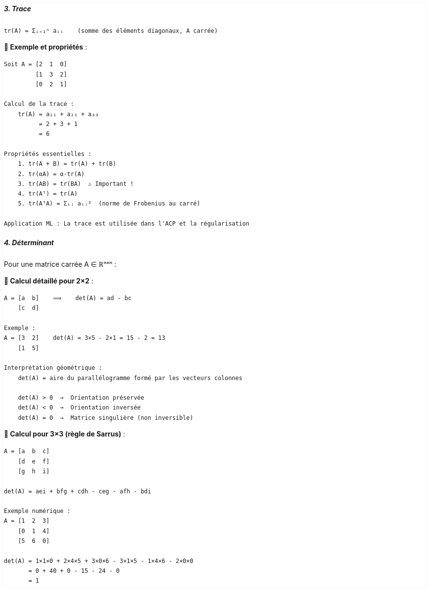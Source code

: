 ##### 3. **Trace**

```
tr(A) = Σᵢ₌₁ⁿ aᵢᵢ    (somme des éléments diagonaux, A carrée)
```

**📝 Exemple et propriétés** :

```
Soit A = [2  1  0]
         [1  3  2]
         [0  2  1]

Calcul de la trace :
    tr(A) = a₁₁ + a₂₂ + a₃₃
          = 2 + 3 + 1
          = 6

Propriétés essentielles :
    1. tr(A + B) = tr(A) + tr(B)
    2. tr(αA) = α·tr(A)
    3. tr(AB) = tr(BA)  ⚠️ Important !
    4. tr(Aᵀ) = tr(A)
    5. tr(AᵀA) = Σᵢⱼ aᵢⱼ²  (norme de Frobenius au carré)

Application ML : La trace est utilisée dans l'ACP et la régularisation
```

##### 4. **Déterminant**

Pour une matrice carrée A ∈ ℝⁿˣⁿ :

**📝 Calcul détaillé pour 2×2** :

```
A = [a  b]    ⟹    det(A) = ad - bc
    [c  d]

Exemple :
A = [3  2]    det(A) = 3×5 - 2×1 = 15 - 2 = 13
    [1  5]

Interprétation géométrique :
    det(A) = aire du parallélogramme formé par les vecteurs colonnes

    det(A) > 0  →  Orientation préservée
    det(A) < 0  →  Orientation inversée
    det(A) = 0  →  Matrice singulière (non inversible)
```

**📝 Calcul pour 3×3 (règle de Sarrus)** :

```
A = [a  b  c]
    [d  e  f]
    [g  h  i]

det(A) = aei + bfg + cdh - ceg - afh - bdi

Exemple numérique :
A = [1  2  3]
    [0  1  4]
    [5  6  0]

det(A) = 1×1×0 + 2×4×5 + 3×0×6 - 3×1×5 - 1×4×6 - 2×0×0
       = 0 + 40 + 0 - 15 - 24 - 0
       = 1

```